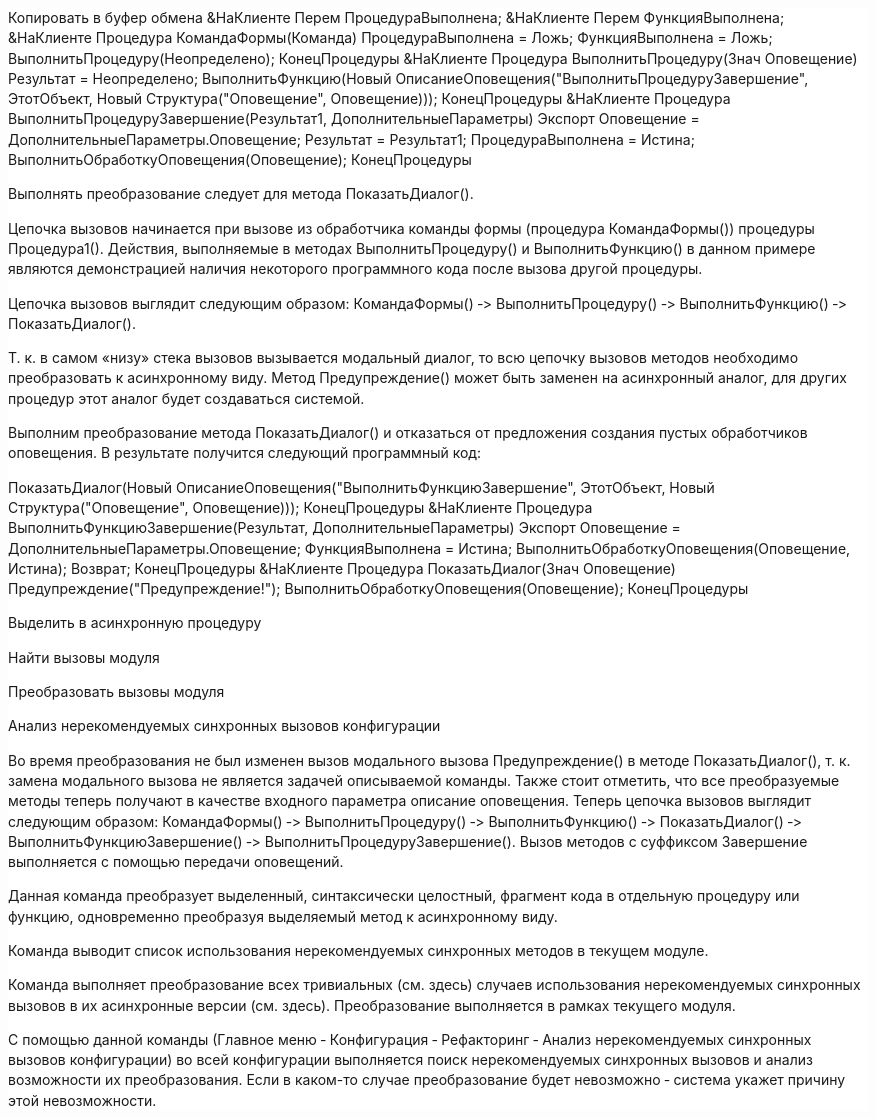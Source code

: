 Копировать в буфер обмена &НаКлиенте Перем ПроцедураВыполнена; &НаКлиенте Перем ФункцияВыполнена; &НаКлиенте Процедура КомандаФормы(Команда) ПроцедураВыполнена = Ложь; ФункцияВыполнена = Ложь; ВыполнитьПроцедуру(Неопределено); КонецПроцедуры &НаКлиенте Процедура ВыполнитьПроцедуру(Знач Оповещение) Результат = Неопределено; ВыполнитьФункцию(Новый ОписаниеОповещения("ВыполнитьПроцедуруЗавершение", ЭтотОбъект, Новый Структура("Оповещение", Оповещение))); КонецПроцедуры &НаКлиенте Процедура ВыполнитьПроцедуруЗавершение(Результат1, ДополнительныеПараметры) Экспорт Оповещение = ДополнительныеПараметры.Оповещение; Результат = Результат1; ПроцедураВыполнена = Истина; ВыполнитьОбработкуОповещения(Оповещение); КонецПроцедуры

Выполнять преобразование следует для метода ПоказатьДиалог().

Цепочка вызовов начинается при вызове из обработчика команды формы (процедура КомандаФормы()) процедуры Процедура1(). Действия, выполняемые в методах ВыполнитьПроцедуру() и ВыполнитьФункцию() в данном примере являются демонстрацией наличия некоторого программного кода после вызова другой процедуры.

Цепочка вызовов выглядит следующим образом: КомандаФормы() ‑> ВыполнитьПроцедуру() ‑> ВыполнитьФункцию() ‑> ПоказатьДиалог().

Т. к. в самом «низу» стека вызовов вызывается модальный диалог, то всю цепочку вызовов методов необходимо преобразовать к асинхронному виду. Метод Предупреждение() может быть заменен на асинхронный аналог, для других процедур этот аналог будет создаваться системой.

Выполним преобразование метода ПоказатьДиалог() и отказаться от предложения создания пустых обработчиков оповещения. В результате получится следующий программный код:

ПоказатьДиалог(Новый ОписаниеОповещения("ВыполнитьФункциюЗавершение", ЭтотОбъект, Новый Структура("Оповещение", Оповещение))); КонецПроцедуры &НаКлиенте Процедура ВыполнитьФункциюЗавершение(Результат, ДополнительныеПараметры) Экспорт Оповещение = ДополнительныеПараметры.Оповещение; ФункцияВыполнена = Истина; ВыполнитьОбработкуОповещения(Оповещение, Истина); Возврат; КонецПроцедуры &НаКлиенте Процедура ПоказатьДиалог(Знач Оповещение) Предупреждение("Предупреждение!"); ВыполнитьОбработкуОповещения(Оповещение); КонецПроцедуры

Выделить в асинхронную процедуру

Найти вызовы модуля

Преобразовать вызовы модуля

Анализ нерекомендуемых синхронных вызовов конфигурации

Во время преобразования не был изменен вызов модального вызова Предупреждение() в методе ПоказатьДиалог(), т. к. замена модального вызова не является задачей описываемой команды. Также стоит отметить, что все преобразуемые методы теперь получают в качестве входного параметра описание оповещения. Теперь цепочка вызовов выглядит следующим образом: КомандаФормы() ‑> ВыполнитьПроцедуру() ‑> ВыполнитьФункцию() ‑> ПоказатьДиалог() ‑> ВыполнитьФункциюЗавершение() ‑> ВыполнитьПроцедуруЗавершение(). Вызов методов с суффиксом Завершение выполняется с помощью передачи оповещений.

Данная команда преобразует выделенный, синтаксически целостный, фрагмент кода в отдельную процедуру или функцию, одновременно преобразуя выделяемый метод к асинхронному виду.

Команда выводит список использования нерекомендуемых синхронных методов в текущем модуле.

Команда выполняет преобразование всех тривиальных (см. здесь) случаев использования нерекомендуемых синхронных вызовов в их асинхронные версии (см. здесь). Преобразование выполняется в рамках текущего модуля.

С помощью данной команды (Главное меню ‑ Конфигурация ‑ Рефакторинг ‑ Анализ нерекомендуемых синхронных вызовов конфигурации) во всей конфигурации выполняется поиск нерекомендуемых синхронных вызовов и анализ возможности их преобразования. Если в каком-то случае преобразование будет невозможно ‑ система укажет причину этой невозможности.
